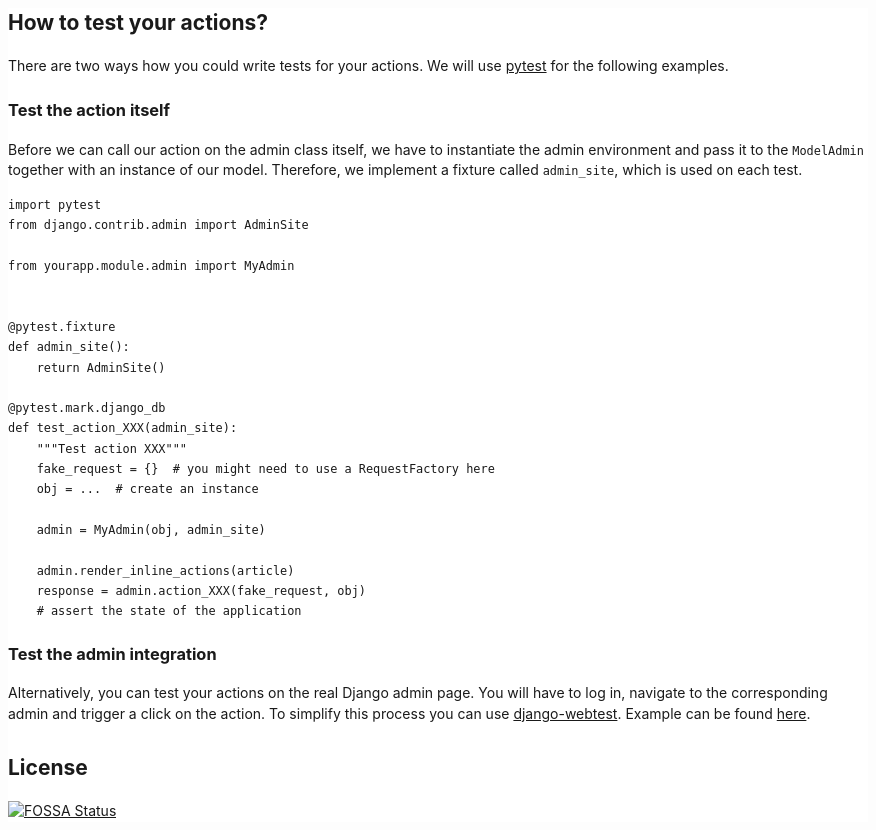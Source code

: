 
## How to test your actions?

There are two ways how you could write tests for your actions.
We will use [pytest](https://docs.pytest.org/en/latest/) for the following examples.


### Test the action itself

Before we can call our action on the admin class itself, we have to instantiate the admin environment and pass it to the `ModelAdmin` together with an instance of our model.
Therefore, we implement a fixture called `admin_site`, which is used on each test.

    import pytest
    from django.contrib.admin import AdminSite

    from yourapp.module.admin import MyAdmin


    @pytest.fixture
    def admin_site():
        return AdminSite()

    @pytest.mark.django_db
    def test_action_XXX(admin_site):
        """Test action XXX"""
        fake_request = {}  # you might need to use a RequestFactory here
        obj = ...  # create an instance

        admin = MyAdmin(obj, admin_site)

        admin.render_inline_actions(article)
        response = admin.action_XXX(fake_request, obj)
        # assert the state of the application


### Test the admin integration

Alternatively, you can test your actions on the real Django admin page.
You will have to log in, navigate to the corresponding admin and trigger a click on the action.
To simplify this process you can use [django-webtest](https://github.com/django-webtest/django-webtest).
Example can be found [here](https://github.com/escaped/django-inline-actions/blob/76b6f6b83c6d1830c2ad71512cd1e85362936dbd/test_proj/blog/tests/test_inline_admin.py#L146).


## License
[![FOSSA Status](https://app.fossa.io/api/projects/git%2Bgithub.com%2Fescaped%2Fdjango-inline-actions.svg?type=large)](https://app.fossa.io/projects/git%2Bgithub.com%2Fescaped%2Fdjango-inline-actions?ref=badge_large)